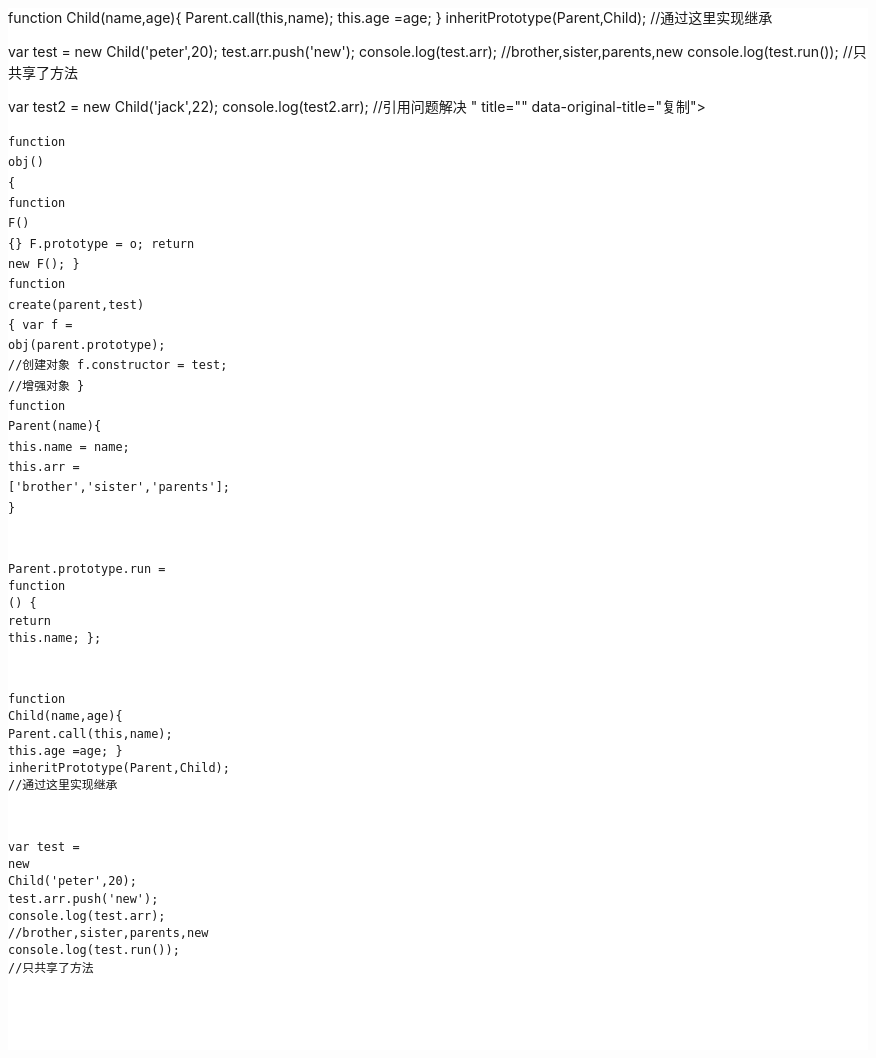 function Child(name,age){
        Parent.call(this,name);
        this.age =age;
    }
inheritPrototype(Parent,Child);  //通过这里实现继承

var test = new Child('peter',20);
test.arr.push('new');
console.log(test.arr);  //brother,sister,parents,new
console.log(test.run());  //只共享了方法

var test2 = new Child('jack',22);
console.log(test2.arr);  //引用问题解决
" title="" data-original-title="复制"></span>
      <span type="button" class="saveToNote code-tool" data-toggle="tooltip" data-placement="top" title="" data-original-title="放进笔记"></span>
      </div>
      </div><pre class="hljs qml"><code><span class="hljs-function"><span class="hljs-keyword">function</span> <span class="hljs-title">obj</span>(<span class="hljs-params"></span>) </span>{
    <span class="hljs-function"><span class="hljs-keyword">function</span> <span class="hljs-title">F</span>(<span class="hljs-params"></span>) </span>{}
    F.prototype = o;
    <span class="hljs-keyword">return</span> <span class="hljs-keyword">new</span> F();
}
<span class="hljs-function"><span class="hljs-keyword">function</span> <span class="hljs-title">create</span>(<span class="hljs-params">parent,test</span>) </span>{
    <span class="hljs-built_in">var</span> f = obj(<span class="hljs-built_in">parent</span>.prototype); <span class="hljs-comment">//创建对象</span>
    f.constructor = test; <span class="hljs-comment">//增强对象</span>
}
<span class="hljs-function"><span class="hljs-keyword">function</span> <span class="hljs-title">Parent</span>(<span class="hljs-params">name</span>)</span>{
        <span class="hljs-keyword">this</span>.name = name;
        <span class="hljs-keyword">this</span>.arr = [<span class="hljs-string">'brother'</span>,<span class="hljs-string">'sister'</span>,<span class="hljs-string">'parents'</span>];
    }

Parent.prototype.run = <span class="hljs-function"><span class="hljs-keyword">function</span> (<span class="hljs-params"></span>) </span>{
        <span class="hljs-keyword">return</span> <span class="hljs-keyword">this</span>.name;
    };

<span class="hljs-function"><span class="hljs-keyword">function</span> <span class="hljs-title">Child</span>(<span class="hljs-params">name,age</span>)</span>{
        Parent.call(<span class="hljs-keyword">this</span>,name);
        <span class="hljs-keyword">this</span>.age =age;
    }
inheritPrototype(Parent,Child);  <span class="hljs-comment">//通过这里实现继承</span>

<span class="hljs-built_in">var</span> test = <span class="hljs-keyword">new</span> Child(<span class="hljs-string">'peter'</span>,<span class="hljs-number">20</span>);
test.arr.push(<span class="hljs-string">'new'</span>);
<span class="hljs-built_in">console</span>.log(test.arr);  <span class="hljs-comment">//brother,sister,parents,new</span>
<span class="hljs-built_in">console</span>.log(test.run());  <span class="hljs-comment">//只共享了方法</span>
